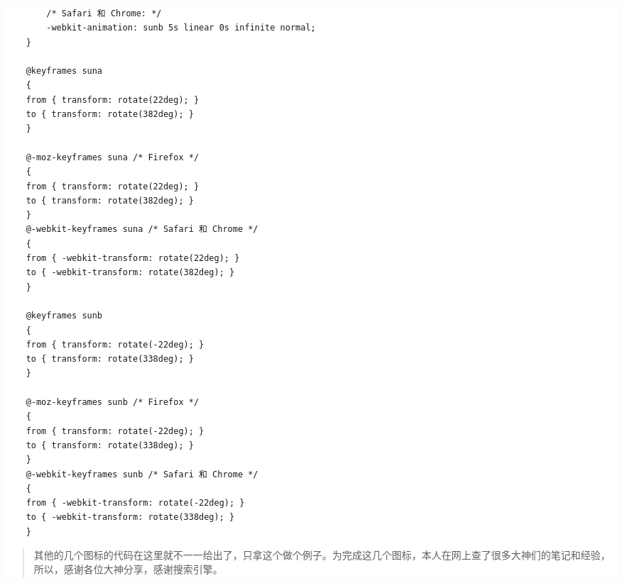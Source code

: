             /* Safari 和 Chrome: */
            -webkit-animation: sunb 5s linear 0s infinite normal;
        }
        
        @keyframes suna
        {
        from { transform: rotate(22deg); }
        to { transform: rotate(382deg); }
        }
        
        @-moz-keyframes suna /* Firefox */
        {
        from { transform: rotate(22deg); }
        to { transform: rotate(382deg); }
        }
        @-webkit-keyframes suna /* Safari 和 Chrome */
        {
        from { -webkit-transform: rotate(22deg); }
        to { -webkit-transform: rotate(382deg); }
        }
        
        @keyframes sunb
        {
        from { transform: rotate(-22deg); }
        to { transform: rotate(338deg); }
        }
        
        @-moz-keyframes sunb /* Firefox */
        {
        from { transform: rotate(-22deg); }
        to { transform: rotate(338deg); }
        }
        @-webkit-keyframes sunb /* Safari 和 Chrome */
        {
        from { -webkit-transform: rotate(-22deg); }
        to { -webkit-transform: rotate(338deg); }
        }

>其他的几个图标的代码在这里就不一一给出了，只拿这个做个例子。为完成这几个图标，本人在网上查了很多大神们的笔记和经验，所以，感谢各位大神分享，感谢搜索引擎。

